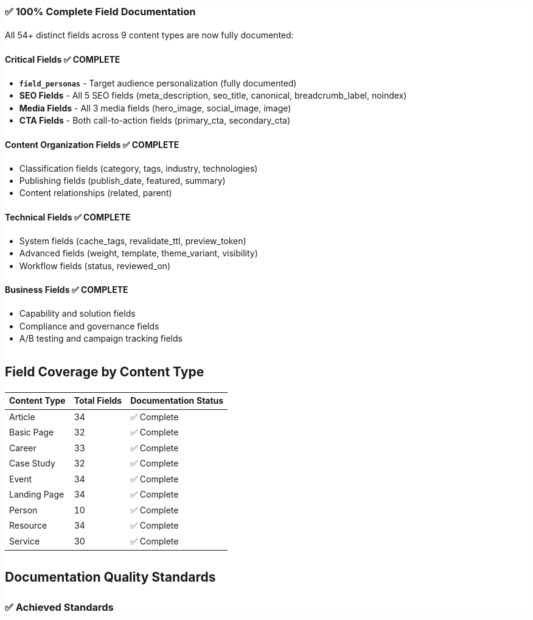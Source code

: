 ### ✅ **100% Complete Field Documentation**

All 54+ distinct fields across 9 content types are now fully documented:

#### Critical Fields ✅ COMPLETE
- **`field_personas`** - Target audience personalization (fully documented)
- **SEO Fields** - All 5 SEO fields (meta_description, seo_title, canonical, breadcrumb_label, noindex)
- **Media Fields** - All 3 media fields (hero_image, social_image, image)
- **CTA Fields** - Both call-to-action fields (primary_cta, secondary_cta)

#### Content Organization Fields ✅ COMPLETE
- Classification fields (category, tags, industry, technologies)
- Publishing fields (publish_date, featured, summary)
- Content relationships (related, parent)

#### Technical Fields ✅ COMPLETE
- System fields (cache_tags, revalidate_ttl, preview_token)
- Advanced fields (weight, template, theme_variant, visibility)
- Workflow fields (status, reviewed_on)

#### Business Fields ✅ COMPLETE
- Capability and solution fields
- Compliance and governance fields
- A/B testing and campaign tracking fields

## Field Coverage by Content Type

| Content Type | Total Fields | Documentation Status |
|--------------|-------------|---------------------|
| Article | 34 | ✅ Complete |
| Basic Page | 32 | ✅ Complete |
| Career | 33 | ✅ Complete |
| Case Study | 32 | ✅ Complete |
| Event | 34 | ✅ Complete |
| Landing Page | 34 | ✅ Complete |
| Person | 10 | ✅ Complete |
| Resource | 34 | ✅ Complete |
| Service | 30 | ✅ Complete |

## Documentation Quality Standards

### ✅ **Achieved Standards**
